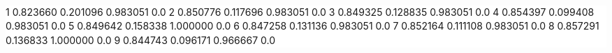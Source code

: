   </thead>
  <tbody>
    <tr>
      <th>1</th>
      <td>0.823660</td>
      <td>0.201096</td>
      <td>0.983051</td>
      <td>0.0</td>
    </tr>
    <tr>
      <th>2</th>
      <td>0.850776</td>
      <td>0.117696</td>
      <td>0.983051</td>
      <td>0.0</td>
    </tr>
    <tr>
      <th>3</th>
      <td>0.849325</td>
      <td>0.128835</td>
      <td>0.983051</td>
      <td>0.0</td>
    </tr>
    <tr>
      <th>4</th>
      <td>0.854397</td>
      <td>0.099408</td>
      <td>0.983051</td>
      <td>0.0</td>
    </tr>
    <tr>
      <th>5</th>
      <td>0.849642</td>
      <td>0.158338</td>
      <td>1.000000</td>
      <td>0.0</td>
    </tr>
    <tr>
      <th>6</th>
      <td>0.847258</td>
      <td>0.131136</td>
      <td>0.983051</td>
      <td>0.0</td>
    </tr>
    <tr>
      <th>7</th>
      <td>0.852164</td>
      <td>0.111108</td>
      <td>0.983051</td>
      <td>0.0</td>
    </tr>
    <tr>
      <th>8</th>
      <td>0.857291</td>
      <td>0.136833</td>
      <td>1.000000</td>
      <td>0.0</td>
    </tr>
    <tr>
      <th>9</th>
      <td>0.844743</td>
      <td>0.096171</td>
      <td>0.966667</td>
      <td>0.0</td>